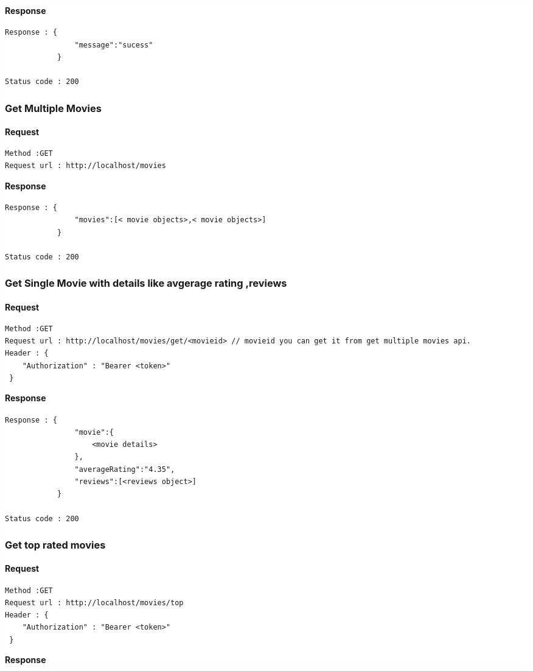 
**Response** 

	Response : {
					"message":"sucess"
				}
				
	Status code : 200	

### Get Multiple Movies
**Request** 

	Method :GET
	Request url : http://localhost/movies


**Response** 

	Response : {
					"movies":[< movie objects>,< movie objects>]
				}
				
	Status code : 200	
	
### Get Single Movie with details like avgerage rating ,reviews
**Request** 

	Method :GET
	Request url : http://localhost/movies/get/<movieid> // movieid you can get it from get multiple movies api.
	Header : {
        "Authorization" : "Bearer <token>"
     }

**Response** 

	Response : {
					"movie":{
						<movie details>
					},
					"averageRating":"4.35",
					"reviews":[<reviews object>]
				}
				
	Status code : 200	
	
### Get top rated movies
**Request** 

	Method :GET
	Request url : http://localhost/movies/top
	Header : {
        "Authorization" : "Bearer <token>"
     }

**Response** 
